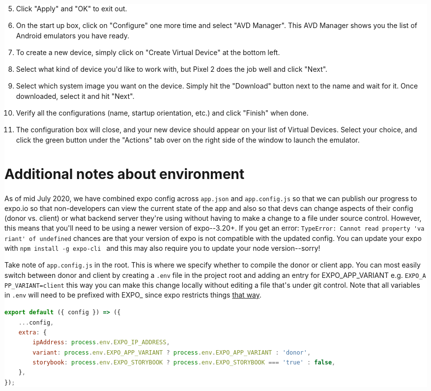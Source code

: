 5) Click "Apply" and "OK" to exit out.

6) On the start up box, click on "Configure" one more time and select "AVD Manager". This AVD Manager shows you the list of Android emulators you have ready.

7) To create a new device, simply click on "Create Virtual Device" at the bottom left.

8) Select what kind of device you'd like to work with, but Pixel 2 does the job well and click "Next".

9) Select which system image you want on the device. Simply hit the "Download" button next to the name and wait for it. Once downloaded, select it and hit "Next".

10) Verify all the configurations (name, startup orientation, etc.) and click "Finish" when done.

11) The configuration box will close, and your new device should appear on your list of Virtual Devices. Select your choice, and click the green button under the "Actions" tab over on the right side of the window to launch the emulator.

# Additional notes about environment

As of mid July 2020, we have combined expo config across `app.json` and `app.config.js` so that we can publish our
progress to expo.io so that non-developers can view the current state of the app and also so that devs can change aspects
of their config (donor vs. client) or what backend server they're using without having to make a change to a file under
source control.  However, this means that you'll need to be using a newer version of expo--3.20+.  If you get an error:
`TypeError: Cannot read property 'variant' of undefined` chances are that your version of expo is not compatible with the
updated config.  You can update your expo with `npm install -g expo-cli ` and this may also require you to update your
node version--sorry!

Take note of `app.config.js` in the root.  This is where we specify whether to compile the donor or client app.
You can most easily switch between donor and client by creating a `.env` file in the project root and adding an entry
for EXPO_APP_VARIANT e.g. `EXPO_APP_VARIANT=client` this way you can make this change locally without editing a file that's under
git control.  Note that all variables in `.env` will need to be prefixed with EXPO_ since expo restricts things
[that way](https://docs.expo.io/guides/environment-variables/).

```javascript
export default ({ config }) => ({
	...config,
	extra: {
		ipAddress: process.env.EXPO_IP_ADDRESS,
		variant: process.env.EXPO_APP_VARIANT ? process.env.EXPO_APP_VARIANT : 'donor',
		storybook: process.env.EXPO_STORYBOOK ? process.env.EXPO_STORYBOOK === 'true' : false,
	},
});
```
